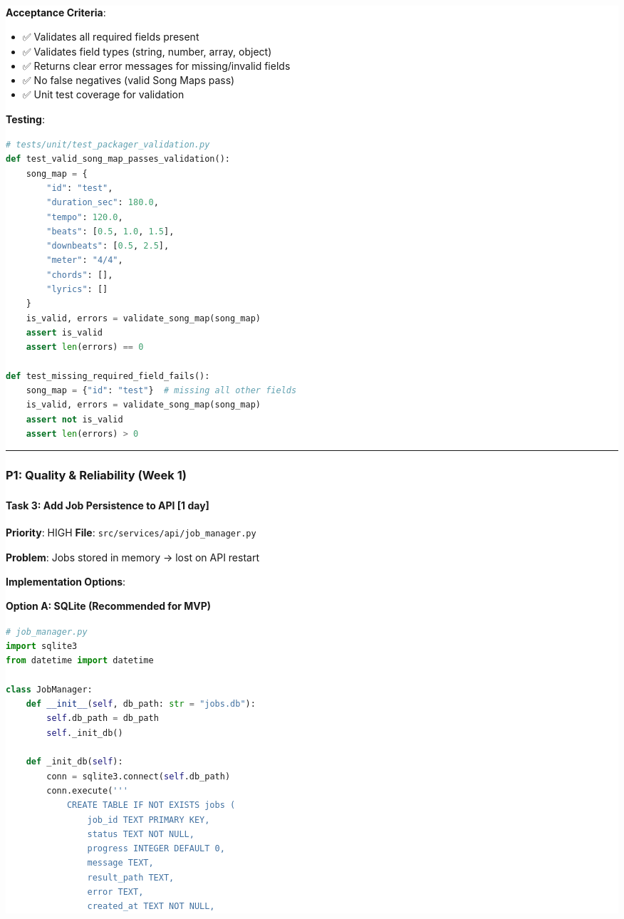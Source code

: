 **Acceptance Criteria**:
- ✅ Validates all required fields present
- ✅ Validates field types (string, number, array, object)
- ✅ Returns clear error messages for missing/invalid fields
- ✅ No false negatives (valid Song Maps pass)
- ✅ Unit test coverage for validation

**Testing**:
```python
# tests/unit/test_packager_validation.py
def test_valid_song_map_passes_validation():
    song_map = {
        "id": "test",
        "duration_sec": 180.0,
        "tempo": 120.0,
        "beats": [0.5, 1.0, 1.5],
        "downbeats": [0.5, 2.5],
        "meter": "4/4",
        "chords": [],
        "lyrics": []
    }
    is_valid, errors = validate_song_map(song_map)
    assert is_valid
    assert len(errors) == 0

def test_missing_required_field_fails():
    song_map = {"id": "test"}  # missing all other fields
    is_valid, errors = validate_song_map(song_map)
    assert not is_valid
    assert len(errors) > 0
```

---

### P1: Quality & Reliability (Week 1)

#### Task 3: Add Job Persistence to API [1 day]
**Priority**: HIGH
**File**: `src/services/api/job_manager.py`

**Problem**: Jobs stored in memory → lost on API restart

**Implementation Options**:

**Option A: SQLite (Recommended for MVP)**
```python
# job_manager.py
import sqlite3
from datetime import datetime

class JobManager:
    def __init__(self, db_path: str = "jobs.db"):
        self.db_path = db_path
        self._init_db()

    def _init_db(self):
        conn = sqlite3.connect(self.db_path)
        conn.execute('''
            CREATE TABLE IF NOT EXISTS jobs (
                job_id TEXT PRIMARY KEY,
                status TEXT NOT NULL,
                progress INTEGER DEFAULT 0,
                message TEXT,
                result_path TEXT,
                error TEXT,
                created_at TEXT NOT NULL,
```